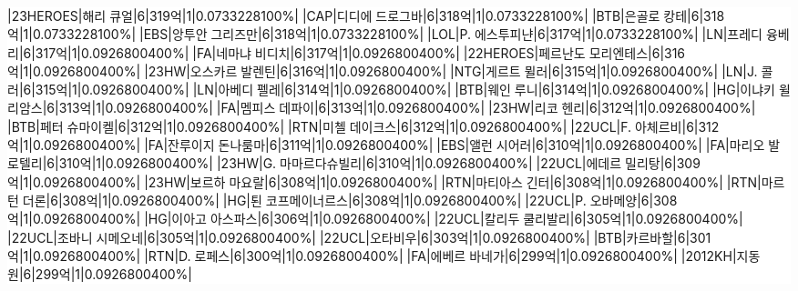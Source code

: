 |23HEROES|해리 큐얼|6|319억|1|0.0733228100%|
|CAP|디디에 드로그바|6|318억|1|0.0733228100%|
|BTB|은골로 캉테|6|318억|1|0.0733228100%|
|EBS|앙투안 그리즈만|6|318억|1|0.0733228100%|
|LOL|P. 에스투피냔|6|317억|1|0.0733228100%|
|LN|프레디 융베리|6|317억|1|0.0926800400%|
|FA|네마냐 비디치|6|317억|1|0.0926800400%|
|22HEROES|페르난도 모리엔테스|6|316억|1|0.0926800400%|
|23HW|오스카르 발렌틴|6|316억|1|0.0926800400%|
|NTG|게르트 뮐러|6|315억|1|0.0926800400%|
|LN|J. 콜러|6|315억|1|0.0926800400%|
|LN|아베디 펠레|6|314억|1|0.0926800400%|
|BTB|웨인 루니|6|314억|1|0.0926800400%|
|HG|이냐키 윌리암스|6|313억|1|0.0926800400%|
|FA|멤피스 데파이|6|313억|1|0.0926800400%|
|23HW|리코 헨리|6|312억|1|0.0926800400%|
|BTB|페터 슈마이켈|6|312억|1|0.0926800400%|
|RTN|미첼 데이크스|6|312억|1|0.0926800400%|
|22UCL|F. 아체르비|6|312억|1|0.0926800400%|
|FA|잔루이지 돈나룸마|6|311억|1|0.0926800400%|
|EBS|앨런 시어러|6|310억|1|0.0926800400%|
|FA|마리오 발로텔리|6|310억|1|0.0926800400%|
|23HW|G. 마마르다슈빌리|6|310억|1|0.0926800400%|
|22UCL|에데르 밀리탕|6|309억|1|0.0926800400%|
|23HW|보르하 마요랄|6|308억|1|0.0926800400%|
|RTN|마티아스 긴터|6|308억|1|0.0926800400%|
|RTN|마르턴 더론|6|308억|1|0.0926800400%|
|HG|퇸 코프메이너르스|6|308억|1|0.0926800400%|
|22UCL|P. 오바메양|6|308억|1|0.0926800400%|
|HG|이아고 아스파스|6|306억|1|0.0926800400%|
|22UCL|칼리두 쿨리발리|6|305억|1|0.0926800400%|
|22UCL|조바니 시메오네|6|305억|1|0.0926800400%|
|22UCL|오타비우|6|303억|1|0.0926800400%|
|BTB|카르바할|6|301억|1|0.0926800400%|
|RTN|D. 로페스|6|300억|1|0.0926800400%|
|FA|에베르 바네가|6|299억|1|0.0926800400%|
|2012KH|지동원|6|299억|1|0.0926800400%|